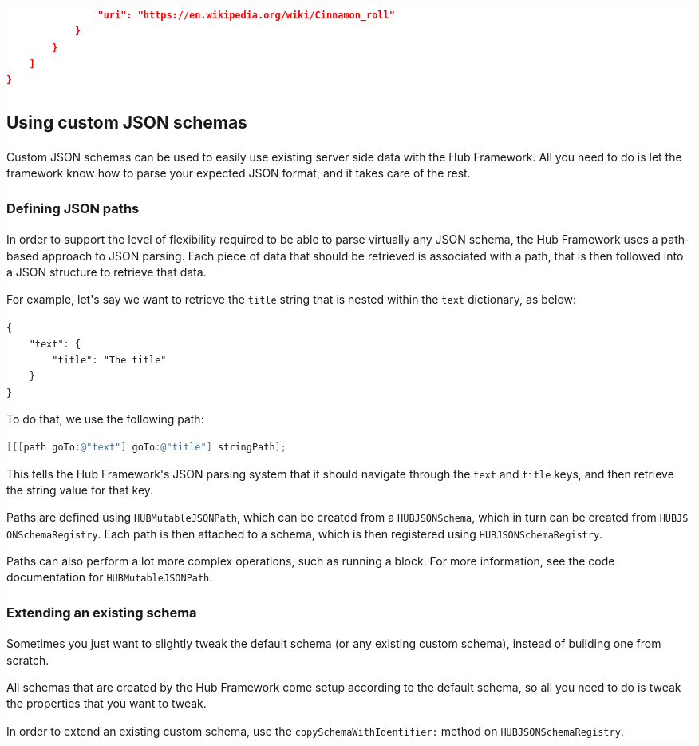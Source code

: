 ```json
                "uri": "https://en.wikipedia.org/wiki/Cinnamon_roll"
            }
        }
    ]
}
```

## Using custom JSON schemas

Custom JSON schemas can be used to easily use existing server side data with the Hub Framework. All you need to do is let the framework know how to parse your expected JSON format, and it takes care of the rest.

### Defining JSON paths

In order to support the level of flexibility required to be able to parse virtually any JSON schema, the Hub Framework uses a path-based approach to JSON parsing. Each piece of data that should be retrieved is associated with a path, that is then followed into a JSON structure to retrieve that data.

For example, let's say we want to retrieve the `title` string that is nested within the `text` dictionary, as below:

```
{
    "text": {
        "title": "The title"
    }
}
```

To do that, we use the following path:

```objective-c
[[[path goTo:@"text"] goTo:@"title"] stringPath];
```

This tells the Hub Framework's JSON parsing system that it should navigate through the `text` and `title` keys, and then retrieve the string value for that key.

Paths are defined using `HUBMutableJSONPath`, which can be created from a `HUBJSONSchema`, which in turn can be created from `HUBJSONSchemaRegistry`. Each path is then attached to a schema, which is then registered using `HUBJSONSchemaRegistry`.

Paths can also perform a lot more complex operations, such as running a block. For more information, see the code documentation for `HUBMutableJSONPath`.

### Extending an existing schema

Sometimes you just want to slightly tweak the default schema (or any existing custom schema), instead of building one from scratch.

All schemas that are created by the Hub Framework come setup according to the default schema, so all you need to do is tweak the properties that you want to tweak.

In order to extend an existing custom schema, use the `copySchemaWithIdentifier:` method on `HUBJSONSchemaRegistry`.
